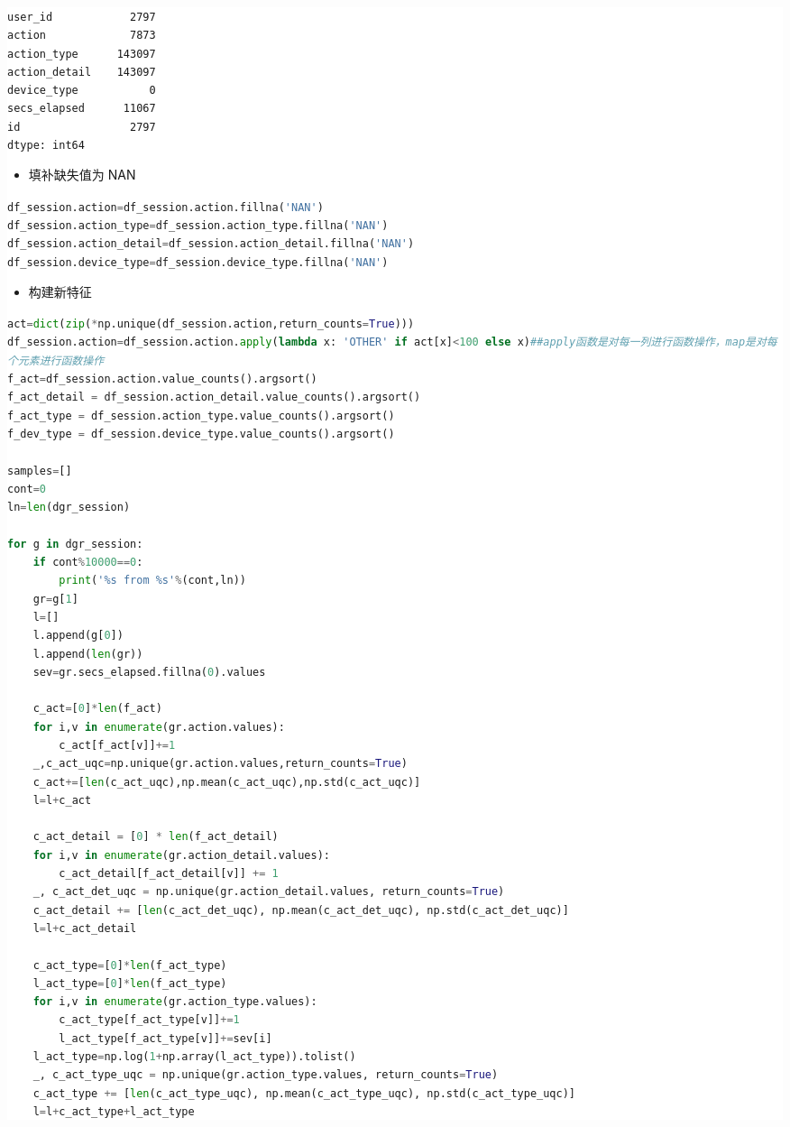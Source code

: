     user_id            2797
    action             7873
    action_type      143097
    action_detail    143097
    device_type           0
    secs_elapsed      11067
    id                 2797
    dtype: int64

* 填补缺失值为 NAN


```python
df_session.action=df_session.action.fillna('NAN')
df_session.action_type=df_session.action_type.fillna('NAN')
df_session.action_detail=df_session.action_detail.fillna('NAN')
df_session.device_type=df_session.device_type.fillna('NAN')
```

* 构建新特征


```python
act=dict(zip(*np.unique(df_session.action,return_counts=True)))
df_session.action=df_session.action.apply(lambda x: 'OTHER' if act[x]<100 else x)##apply函数是对每一列进行函数操作，map是对每个元素进行函数操作
f_act=df_session.action.value_counts().argsort()
f_act_detail = df_session.action_detail.value_counts().argsort()
f_act_type = df_session.action_type.value_counts().argsort()
f_dev_type = df_session.device_type.value_counts().argsort()

samples=[]
cont=0
ln=len(dgr_session)

for g in dgr_session:
    if cont%10000==0:
        print('%s from %s'%(cont,ln))
    gr=g[1]
    l=[]
    l.append(g[0])
    l.append(len(gr))
    sev=gr.secs_elapsed.fillna(0).values
    
    c_act=[0]*len(f_act)
    for i,v in enumerate(gr.action.values):
        c_act[f_act[v]]+=1
    _,c_act_uqc=np.unique(gr.action.values,return_counts=True)
    c_act+=[len(c_act_uqc),np.mean(c_act_uqc),np.std(c_act_uqc)]
    l=l+c_act
    
    c_act_detail = [0] * len(f_act_detail)
    for i,v in enumerate(gr.action_detail.values):
        c_act_detail[f_act_detail[v]] += 1 
    _, c_act_det_uqc = np.unique(gr.action_detail.values, return_counts=True)
    c_act_detail += [len(c_act_det_uqc), np.mean(c_act_det_uqc), np.std(c_act_det_uqc)]
    l=l+c_act_detail
    
    c_act_type=[0]*len(f_act_type)
    l_act_type=[0]*len(f_act_type)
    for i,v in enumerate(gr.action_type.values):
        c_act_type[f_act_type[v]]+=1
        l_act_type[f_act_type[v]]+=sev[i]
    l_act_type=np.log(1+np.array(l_act_type)).tolist()
    _, c_act_type_uqc = np.unique(gr.action_type.values, return_counts=True)
    c_act_type += [len(c_act_type_uqc), np.mean(c_act_type_uqc), np.std(c_act_type_uqc)]
    l=l+c_act_type+l_act_type
```